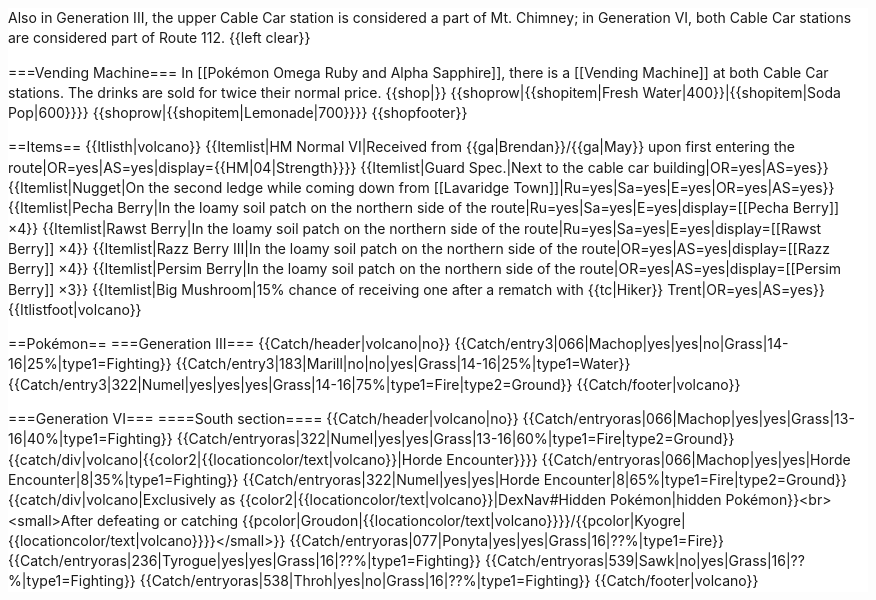 Also in Generation III, the upper Cable Car station is considered a part of Mt. Chimney; in Generation VI, both Cable Car stations are considered part of Route 112.
{{left clear}}

===Vending Machine===
In [[Pokémon Omega Ruby and Alpha Sapphire]], there is a [[Vending Machine]] at both Cable Car stations. The drinks are sold for twice their normal price.
{{shop|}}
{{shoprow|{{shopitem|Fresh Water|400}}|{{shopitem|Soda Pop|600}}}}
{{shoprow|{{shopitem|Lemonade|700}}}}
{{shopfooter}}

==Items==
{{Itlisth|volcano}}
{{Itemlist|HM Normal VI|Received from {{ga|Brendan}}/{{ga|May}} upon first entering the route|OR=yes|AS=yes|display={{HM|04|Strength}}}}
{{Itemlist|Guard Spec.|Next to the cable car building|OR=yes|AS=yes}}
{{Itemlist|Nugget|On the second ledge while coming down from [[Lavaridge Town]]|Ru=yes|Sa=yes|E=yes|OR=yes|AS=yes}}
{{Itemlist|Pecha Berry|In the loamy soil patch on the northern side of the route|Ru=yes|Sa=yes|E=yes|display=[[Pecha Berry]] ×4}}
{{Itemlist|Rawst Berry|In the loamy soil patch on the northern side of the route|Ru=yes|Sa=yes|E=yes|display=[[Rawst Berry]] ×4}}
{{Itemlist|Razz Berry III|In the loamy soil patch on the northern side of the route|OR=yes|AS=yes|display=[[Razz Berry]] ×4}}
{{Itemlist|Persim Berry|In the loamy soil patch on the northern side of the route|OR=yes|AS=yes|display=[[Persim Berry]] ×3}}
{{Itemlist|Big Mushroom|15% chance of receiving one after a rematch with {{tc|Hiker}} Trent|OR=yes|AS=yes}}
{{Itlistfoot|volcano}}

==Pokémon==
===Generation III===
{{Catch/header|volcano|no}}
{{Catch/entry3|066|Machop|yes|yes|no|Grass|14-16|25%|type1=Fighting}}
{{Catch/entry3|183|Marill|no|no|yes|Grass|14-16|25%|type1=Water}}
{{Catch/entry3|322|Numel|yes|yes|yes|Grass|14-16|75%|type1=Fire|type2=Ground}}
{{Catch/footer|volcano}}

===Generation VI===
====South section====
{{Catch/header|volcano|no}}
{{Catch/entryoras|066|Machop|yes|yes|Grass|13-16|40%|type1=Fighting}}
{{Catch/entryoras|322|Numel|yes|yes|Grass|13-16|60%|type1=Fire|type2=Ground}}
{{catch/div|volcano|{{color2|{{locationcolor/text|volcano}}|Horde Encounter}}}}
{{Catch/entryoras|066|Machop|yes|yes|Horde Encounter|8|35%|type1=Fighting}}
{{Catch/entryoras|322|Numel|yes|yes|Horde Encounter|8|65%|type1=Fire|type2=Ground}}
{{catch/div|volcano|Exclusively as {{color2|{{locationcolor/text|volcano}}|DexNav#Hidden Pokémon|hidden Pokémon}}&lt;br>&lt;small>After defeating or catching {{pcolor|Groudon|{{locationcolor/text|volcano}}}}/{{pcolor|Kyogre|{{locationcolor/text|volcano}}}}&lt;/small>}}
{{Catch/entryoras|077|Ponyta|yes|yes|Grass|16|??%|type1=Fire}}
{{Catch/entryoras|236|Tyrogue|yes|yes|Grass|16|??%|type1=Fighting}}
{{Catch/entryoras|539|Sawk|no|yes|Grass|16|??%|type1=Fighting}}
{{Catch/entryoras|538|Throh|yes|no|Grass|16|??%|type1=Fighting}}
{{Catch/footer|volcano}}
